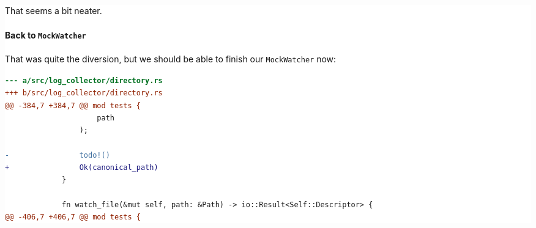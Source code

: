 ```diff
```

That seems a bit neater.

#### Back to `MockWatcher`

That was quite the diversion, but we should be able to finish our `MockWatcher` now:

```diff
--- a/src/log_collector/directory.rs
+++ b/src/log_collector/directory.rs
@@ -384,7 +384,7 @@ mod tests {
                     path
                 );

-                todo!()
+                Ok(canonical_path)
             }

             fn watch_file(&mut self, path: &Path) -> io::Result<Self::Descriptor> {
@@ -406,7 +406,7 @@ mod tests {
